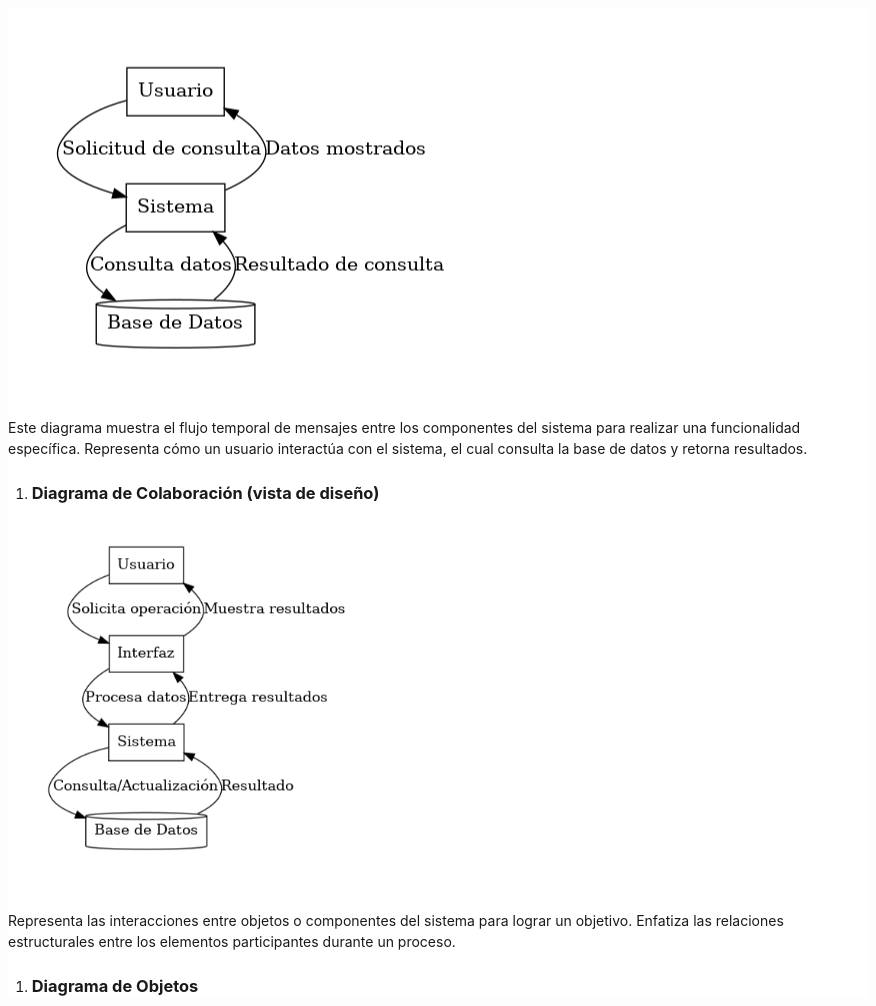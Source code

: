 ![](media/Aspose.Words.33fe436c-c1b3-4947-a292-794105a149f8.004.png)

Este diagrama muestra el flujo temporal de mensajes entre los componentes del sistema para realizar una funcionalidad específica. Representa cómo un usuario interactúa con el sistema, el cual consulta la base de datos y retorna resultados.
1. ### <a name="_heading=h.3j2qqm3"></a>Diagrama de Colaboración (vista de diseño)

![](media/Aspose.Words.33fe436c-c1b3-4947-a292-794105a149f8.005.png)

Representa las interacciones entre objetos o componentes del sistema para lograr un objetivo. Enfatiza las relaciones estructurales entre los elementos participantes durante un proceso.

1. ### <a name="_heading=h.1y810tw"></a>Diagrama de Objetos